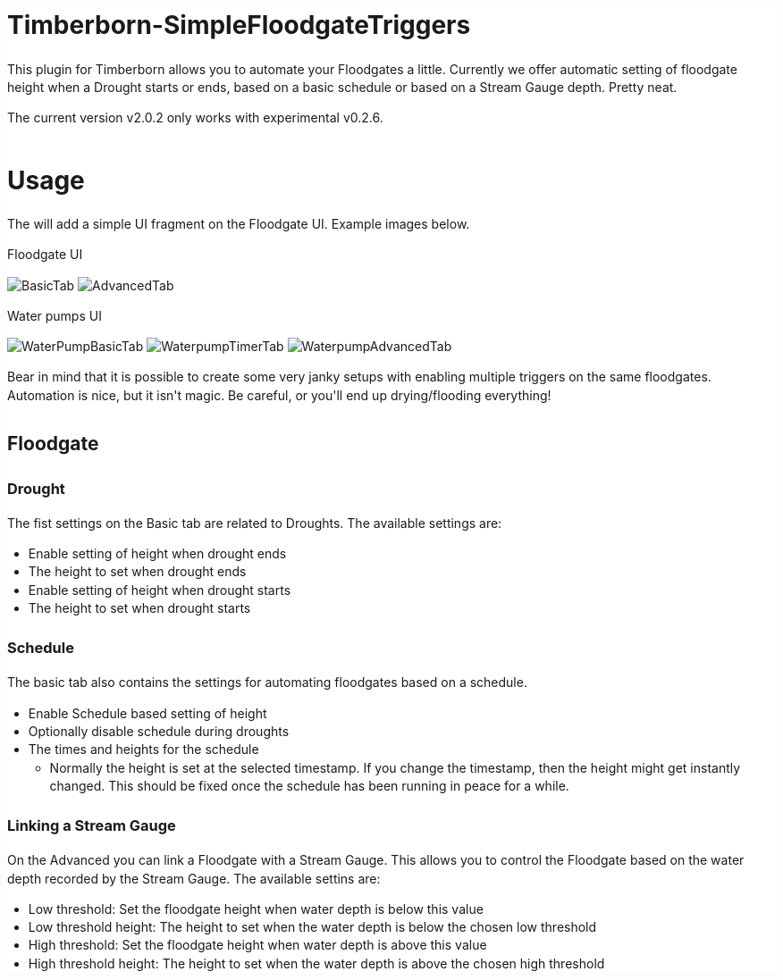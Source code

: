 # Timberborn-SimpleFloodgateTriggers
This plugin for Timberborn allows you to automate your Floodgates a little. Currently we offer automatic setting of floodgate height 
when a Drought starts or ends, based on a basic schedule or based on a Stream Gauge depth. Pretty neat.

The current version v2.0.2 only works with experimental v0.2.6.

# Usage
The will add a simple UI fragment on the Floodgate UI. Example images below.

Floodgate UI

![BasicTab](https://raw.githubusercontent.com/hytonhan/Timberborn-SimpleFloodgateTriggers/main/attachments/BasicTab.PNG?raw=true)
![AdvancedTab](https://raw.githubusercontent.com/hytonhan/Timberborn-SimpleFloodgateTriggers/main/attachments/AdvancedTab.PNG)

Water pumps UI

![WaterPumpBasicTab](https://raw.githubusercontent.com/hytonhan/Timberborn-SimpleFloodgateTriggers/main/attachments/WaterpumpBasic.PNG)
![WaterpumpTimerTab](https://raw.githubusercontent.com/hytonhan/Timberborn-SimpleFloodgateTriggers/main/attachments/WaterpumpTimer.PNG)
![WaterpumpAdvancedTab](https://raw.githubusercontent.com/hytonhan/Timberborn-SimpleFloodgateTriggers/main/attachments/WaterpumpAdvanced.PNG)

Bear in mind that it is possible to create some very janky setups with enabling multiple triggers on the same floodgates. Automation is
nice, but it isn't magic. Be careful, or you'll end up drying/flooding everything!
## Floodgate
### Drought
The fist settings on the Basic tab are related to Droughts. The available settings are:
- Enable setting of height when drought ends
- The height to set when drought ends
- Enable setting of height when drought starts
- The height to set when drought starts

### Schedule
The basic tab also contains the settings for automating floodgates based on a schedule.
- Enable Schedule based setting of height
- Optionally disable schedule during droughts
- The times and heights for the schedule
	- Normally the height is set at the selected timestamp. If you change the timestamp, then the height might get instantly changed. This should be fixed 
	once the schedule has been running in peace for a while.

### Linking a Stream Gauge
On the Advanced you can link a Floodgate with a Stream Gauge. This allows you to control the Floodgate based on the water depth 
recorded by the  Stream Gauge. The available settins are:
- Low threshold: Set the floodgate height when water depth is below this value
- Low threshold height: The height to set when the water depth is below the chosen low threshold
- High threshold: Set the floodgate height when water depth is above this value
- High threshold height: The height to set when the water depth is above the chosen high threshold

